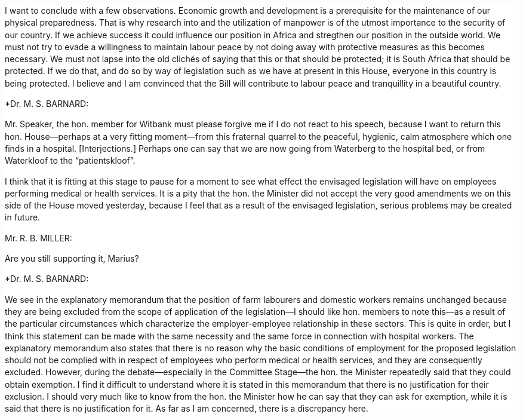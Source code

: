 <p>I want to conclude with a few observations. Economic growth and development is a prerequisite for the maintenance of our physical preparedness. That is why research into and the utilization of manpower is of the utmost importance to the security of our country. If we achieve success it could influence our position in Africa and stregthen our position in the outside world. We must not try to evade a willingness to maintain labour peace by not doing away with protective measures as this becomes necessary. We must not lapse into the old clich&#x00E9;s of saying that this or that should be protected; it is South Africa that should be protected. If we do that, and do so by way of legislation such <span class="col_711-712" refersTo="page_0384"/>as we have at present in this House, everyone in this country is being protected. I believe and I am convinced that the Bill will contribute to labour peace and tranquillity in a beautiful country.</p>

</speech>

<speech by="#barnard">

<from>*Dr. <person refersTo="hansard_za">M. S. BARNARD</person>:</from>

<p>Mr. Speaker, the hon. member for Witbank must please forgive me if I do not react to his speech, because I want to return this hon. House&#x2014;perhaps at a very fitting moment&#x2014;from this fraternal quarrel to the peaceful, hygienic, calm atmosphere which one finds in a hospital. [Interjections.] Perhaps one can say that we are now going from Waterberg to the hospital bed, or from Waterkloof to the &#x201C;patientskloof&#x201D;.</p>

<p>I think that it is fitting at this stage to pause for a moment to see what effect the envisaged legislation will have on employees performing medical or health services. It is a pity that the hon. the Minister did not accept the very good amendments we on this side of the House moved yesterday, because I feel that as a result of the envisaged legislation, serious problems may be created in future.</p>

</speech>

<speech by="#miller">

<from>Mr. <person refersTo="hansard_za">R. B. MILLER</person>:</from>

<p>Are you still supporting it, Marius?</p>

</speech>

<speech by="#barnard">

<from>*Dr. <person refersTo="hansard_za">M. S. BARNARD</person>:</from>

<p>We see in the explanatory memorandum that the position of farm labourers and domestic workers remains unchanged because they are being excluded from the scope of application of the legislation&#x2014;I should like hon. members to note this&#x2014;as a result of the particular circumstances which characterize the employer-employee relationship in these sectors. This is quite in order, but I think this statement can be made with the same necessity and the same force in connection with hospital workers. The explanatory memorandum also states that there is no reason why the basic conditions of employment for the proposed legislation should not be complied with in respect of employees who perform medical or health services, and they are consequently excluded. However, during the debate&#x2014;especially in the Committee Stage&#x2014;the hon. the Minister repeatedly said that they could obtain exemption. I find it difficult to understand where it is stated in this memorandum that there is no justification for their exclusion. I should very much like to know from the hon. the Minister how he can say that they can ask for exemption, while it is said that there is no justification for it. As far as I am concerned, there is a discrepancy here.</p>
